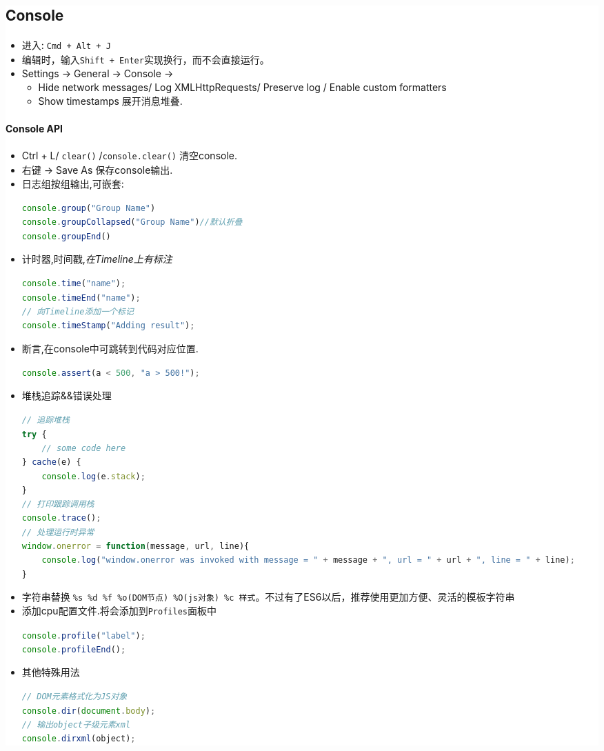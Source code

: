

## Console
- 进入: `Cmd + Alt + J`
- 编辑时，输入`Shift + Enter`实现换行，而不会直接运行。
- Settings -> General -> Console -> 
	- Hide network messages/ Log XMLHttpRequests/ Preserve log / Enable custom formatters
	- Show timestamps 展开消息堆叠.

#### Console API
- Ctrl + L/ `clear()` /`console.clear()` 清空console.
- 右键 -> Save As 保存console输出.
- 日志组按组输出,可嵌套:
    ```javascript
    console.group("Group Name")
    console.groupCollapsed("Group Name")//默认折叠
    console.groupEnd()
    ```
- 计时器,时间戳,*在Timeline上有标注*
    ```javascript
    console.time("name");
    console.timeEnd("name");
    // 向Timeline添加一个标记
    console.timeStamp("Adding result");
    ```
- 断言,在console中可跳转到代码对应位置.
    ```javascript
    console.assert(a < 500, "a > 500!");
    ```
- 堆栈追踪&&错误处理
    ```javascript
    // 追踪堆栈
    try {
        // some code here
    } cache(e) {
        console.log(e.stack);
    }
    // 打印跟踪调用栈
    console.trace();
    // 处理运行时异常
    window.onerror = function(message, url, line){
        console.log("window.onerror was invoked with message = " + message + ", url = " + url + ", line = " + line);
    }
    ```
- 字符串替换 `%s %d %f %o(DOM节点) %O(js对象) %c 样式`。不过有了ES6以后，推荐使用更加方便、灵活的模板字符串
- 添加cpu配置文件.将会添加到`Profiles`面板中
    ```javascript
    console.profile("label");
    console.profileEnd();
    ```
- 其他特殊用法
    ```javascript
    // DOM元素格式化为JS对象
    console.dir(document.body);
    // 输出object子级元素xml
    console.dirxml(object);
